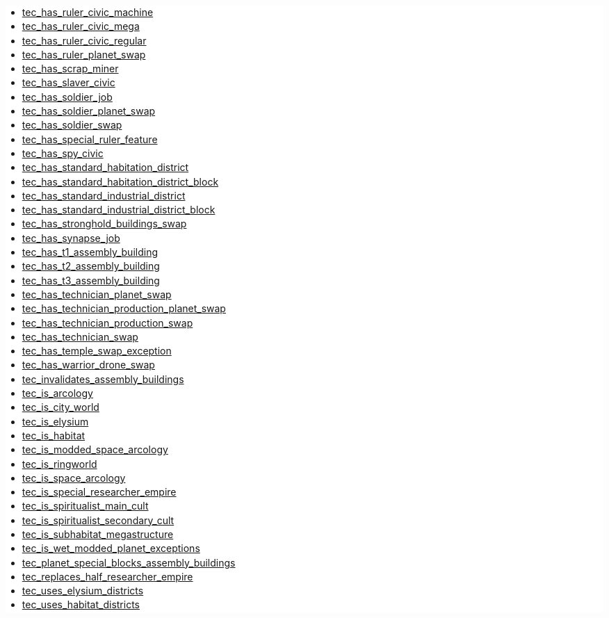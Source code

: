 * [tec_has_ruler_civic_machine](common/scripted_triggers/zzz_evolved_country_scripted_triggers.txt#L579)
* [tec_has_ruler_civic_mega](common/scripted_triggers/zzz_evolved_country_scripted_triggers.txt#L512)
* [tec_has_ruler_civic_regular](common/scripted_triggers/zzz_evolved_country_scripted_triggers.txt#L425)
* [tec_has_ruler_planet_swap](common/scripted_triggers/zzz_evolved_swaps_triggers.txt#L654)
* [tec_has_scrap_miner](common/scripted_triggers/zzz_evolved_swaps_triggers.txt#L581)
* [tec_has_slaver_civic](common/scripted_triggers/zzz_evolved_country_scripted_triggers.txt#L1143)
* [tec_has_soldier_job](common/scripted_triggers/zzz_evolved_scripted_triggers.txt#L3762)
* [tec_has_soldier_planet_swap](common/scripted_triggers/zzz_evolved_swaps_triggers.txt#L150)
* [tec_has_soldier_swap](common/scripted_triggers/zzz_evolved_swaps_triggers.txt#L133)
* [tec_has_special_ruler_feature](common/scripted_triggers/zzz_evolved_country_scripted_triggers.txt#L380)
* [tec_has_spy_civic](common/scripted_triggers/zzz_evolved_country_scripted_triggers.txt#L1157)
* [tec_has_standard_habitation_district](common/scripted_triggers/zzz_evolved_scripted_triggers.txt#L2315)
* [tec_has_standard_habitation_district_block](common/scripted_triggers/zzz_evolved_scripted_triggers.txt#L2359)
* [tec_has_standard_industrial_district](common/scripted_triggers/zzz_evolved_scripted_triggers.txt#L2376)
* [tec_has_standard_industrial_district_block](common/scripted_triggers/zzz_evolved_scripted_triggers.txt#L2413)
* [tec_has_stronghold_buildings_swap](common/scripted_triggers/zzz_evolved_swaps_triggers.txt#L481)
* [tec_has_synapse_job](common/scripted_triggers/zzz_evolved_scripted_triggers.txt#L3632)
* [tec_has_t1_assembly_building](common/scripted_triggers/zzz_evolved_buildings_scripted_triggers.txt#L1844)
* [tec_has_t2_assembly_building](common/scripted_triggers/zzz_evolved_buildings_scripted_triggers.txt#L1861)
* [tec_has_t3_assembly_building](common/scripted_triggers/zzz_evolved_buildings_scripted_triggers.txt#L1878)
* [tec_has_technician_planet_swap](common/scripted_triggers/zzz_evolved_swaps_triggers.txt#L384)
* [tec_has_technician_production_planet_swap](common/scripted_triggers/zzz_evolved_swaps_triggers.txt#L602)
* [tec_has_technician_production_swap](common/scripted_triggers/zzz_evolved_swaps_triggers.txt#L591)
* [tec_has_technician_swap](common/scripted_triggers/zzz_evolved_swaps_triggers.txt#L366)
* [tec_has_temple_swap_exception](common/scripted_triggers/zzz_evolved_swaps_triggers.txt#L611)
* [tec_has_warrior_drone_swap](common/scripted_triggers/zzz_evolved_swaps_triggers.txt#L196)
* [tec_invalidates_assembly_buildings](common/scripted_triggers/zzz_evolved_buildings_scripted_triggers.txt#L1829)
* [tec_is_arcology](common/scripted_triggers/zzz_evolved_scripted_triggers.txt#L1670)
* [tec_is_city_world](common/scripted_triggers/zzz_evolved_scripted_triggers.txt#L1789)
* [tec_is_elysium](common/scripted_triggers/zzz_evolved_scripted_triggers.txt#L1765)
* [tec_is_habitat](common/scripted_triggers/zzz_evolved_scripted_triggers.txt#L1707)
* [tec_is_modded_space_arcology](common/scripted_triggers/zzz_evolved_scripted_triggers.txt#L1612)
* [tec_is_ringworld](common/scripted_triggers/zzz_evolved_scripted_triggers.txt#L1742)
* [tec_is_space_arcology](common/scripted_triggers/zzz_evolved_scripted_triggers.txt#L1688)
* [tec_is_special_researcher_empire](common/scripted_triggers/zzz_evolved_country_scripted_triggers.txt#L161)
* [tec_is_spiritualist_main_cult](common/scripted_triggers/zzz_evolved_country_scripted_triggers.txt#L333)
* [tec_is_spiritualist_secondary_cult](common/scripted_triggers/zzz_evolved_country_scripted_triggers.txt#L356)
* [tec_is_subhabitat_megastructure](common/scripted_triggers/zzz_evolved_galaxy_gen_scripted_triggers.txt#L115)
* [tec_is_wet_modded_planet_exceptions](common/scripted_triggers/zzz_evolved_scripted_triggers.txt#L1939)
* [tec_planet_special_blocks_assembly_buildings](common/scripted_triggers/zzz_evolved_buildings_scripted_triggers.txt#L1816)
* [tec_replaces_half_researcher_empire](common/scripted_triggers/zzz_evolved_country_scripted_triggers.txt#L184)
* [tec_uses_elysium_districts](common/scripted_triggers/zzz_evolved_scripted_triggers.txt#L1845)
* [tec_uses_habitat_districts](common/scripted_triggers/zzz_evolved_scripted_triggers.txt#L1811)